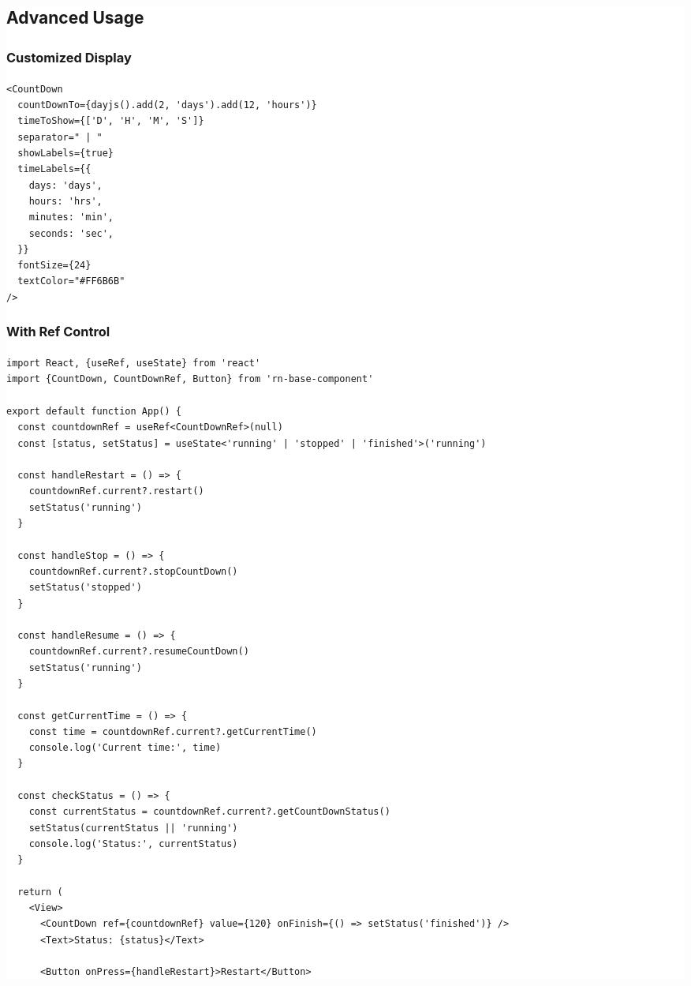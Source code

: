 ## Advanced Usage

### Customized Display

```tsx
<CountDown
  countDownTo={dayjs().add(2, 'days').add(12, 'hours')}
  timeToShow={['D', 'H', 'M', 'S']}
  separator=" | "
  showLabels={true}
  timeLabels={{
    days: 'days',
    hours: 'hrs',
    minutes: 'min',
    seconds: 'sec',
  }}
  fontSize={24}
  textColor="#FF6B6B"
/>
```

### With Ref Control

```tsx
import React, {useRef, useState} from 'react'
import {CountDown, CountDownRef, Button} from 'rn-base-component'

export default function App() {
  const countdownRef = useRef<CountDownRef>(null)
  const [status, setStatus] = useState<'running' | 'stopped' | 'finished'>('running')

  const handleRestart = () => {
    countdownRef.current?.restart()
    setStatus('running')
  }

  const handleStop = () => {
    countdownRef.current?.stopCountDown()
    setStatus('stopped')
  }

  const handleResume = () => {
    countdownRef.current?.resumeCountDown()
    setStatus('running')
  }

  const getCurrentTime = () => {
    const time = countdownRef.current?.getCurrentTime()
    console.log('Current time:', time)
  }

  const checkStatus = () => {
    const currentStatus = countdownRef.current?.getCountDownStatus()
    setStatus(currentStatus || 'running')
    console.log('Status:', currentStatus)
  }

  return (
    <View>
      <CountDown ref={countdownRef} value={120} onFinish={() => setStatus('finished')} />
      <Text>Status: {status}</Text>

      <Button onPress={handleRestart}>Restart</Button>
```